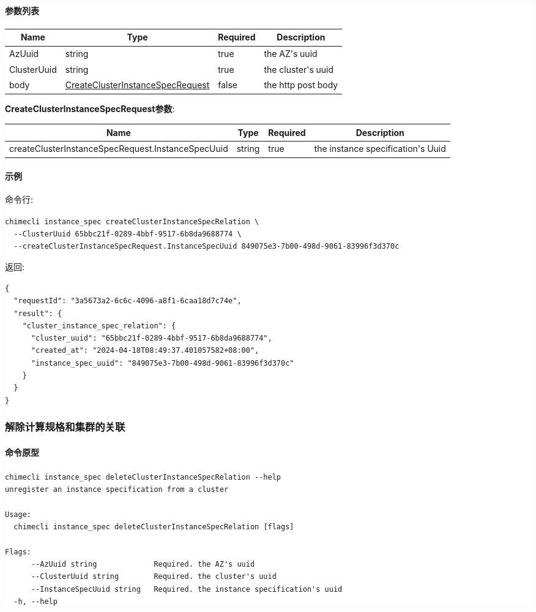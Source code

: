 #### 参数列表

|Name|Type|Required|Description|
|---|---|---|---|
|AzUuid|string|true|the AZ's uuid|
|ClusterUuid|string|true|the cluster's uuid|
|body|[CreateClusterInstanceSpecRequest](#schemacreateclusterinstancespecrequest)|false|the http post body|

**CreateClusterInstanceSpecRequest参数**:

|Name|Type|Required|Description|
|---|---|---|---|
|createClusterInstanceSpecRequest.InstanceSpecUuid|string|true|the instance specification's Uuid|

#### 示例

命令行:

```
chimecli instance_spec createClusterInstanceSpecRelation \
  --ClusterUuid 65bbc21f-0289-4bbf-9517-6b8da9688774 \
  --createClusterInstanceSpecRequest.InstanceSpecUuid 849075e3-7b00-498d-9061-83996f3d370c
```

返回: 

```
{
  "requestId": "3a5673a2-6c6c-4096-a8f1-6caa18d7c74e",
  "result": {
    "cluster_instance_spec_relation": {
      "cluster_uuid": "65bbc21f-0289-4bbf-9517-6b8da9688774",
      "created_at": "2024-04-18T08:49:37.401057582+08:00",
      "instance_spec_uuid": "849075e3-7b00-498d-9061-83996f3d370c"
    }
  }
}
```

### 解除计算规格和集群的关联

#### 命令原型

```
chimecli instance_spec deleteClusterInstanceSpecRelation --help
unregister an instance specification from a cluster

Usage:
  chimecli instance_spec deleteClusterInstanceSpecRelation [flags]

Flags:
      --AzUuid string             Required. the AZ's uuid
      --ClusterUuid string        Required. the cluster's uuid
      --InstanceSpecUuid string   Required. the instance specification's uuid
  -h, --help  
```
